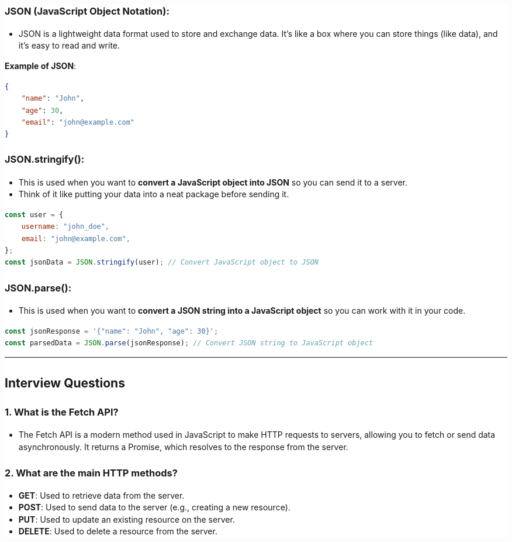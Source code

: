 ### JSON (JavaScript Object Notation):

-   JSON is a lightweight data format used to store and exchange data. It’s like a box where you can store things (like data), and it’s easy to read and write.

**Example of JSON**:

```json
{
    "name": "John",
    "age": 30,
    "email": "john@example.com"
}
```

### JSON.stringify():

-   This is used when you want to **convert a JavaScript object into JSON** so you can send it to a server.
-   Think of it like putting your data into a neat package before sending it.

```javascript
const user = {
    username: "john_doe",
    email: "john@example.com",
};
const jsonData = JSON.stringify(user); // Convert JavaScript object to JSON
```

### JSON.parse():

-   This is used when you want to **convert a JSON string into a JavaScript object** so you can work with it in your code.

```javascript
const jsonResponse = '{"name": "John", "age": 30}';
const parsedData = JSON.parse(jsonResponse); // Convert JSON string to JavaScript object
```

---

## Interview Questions

### 1. **What is the Fetch API?**

-   The Fetch API is a modern method used in JavaScript to make HTTP requests to servers, allowing you to fetch or send data asynchronously. It returns a Promise, which resolves to the response from the server.

### 2. **What are the main HTTP methods?**

-   **GET**: Used to retrieve data from the server.
-   **POST**: Used to send data to the server (e.g., creating a new resource).
-   **PUT**: Used to update an existing resource on the server.
-   **DELETE**: Used to delete a resource from the server.

